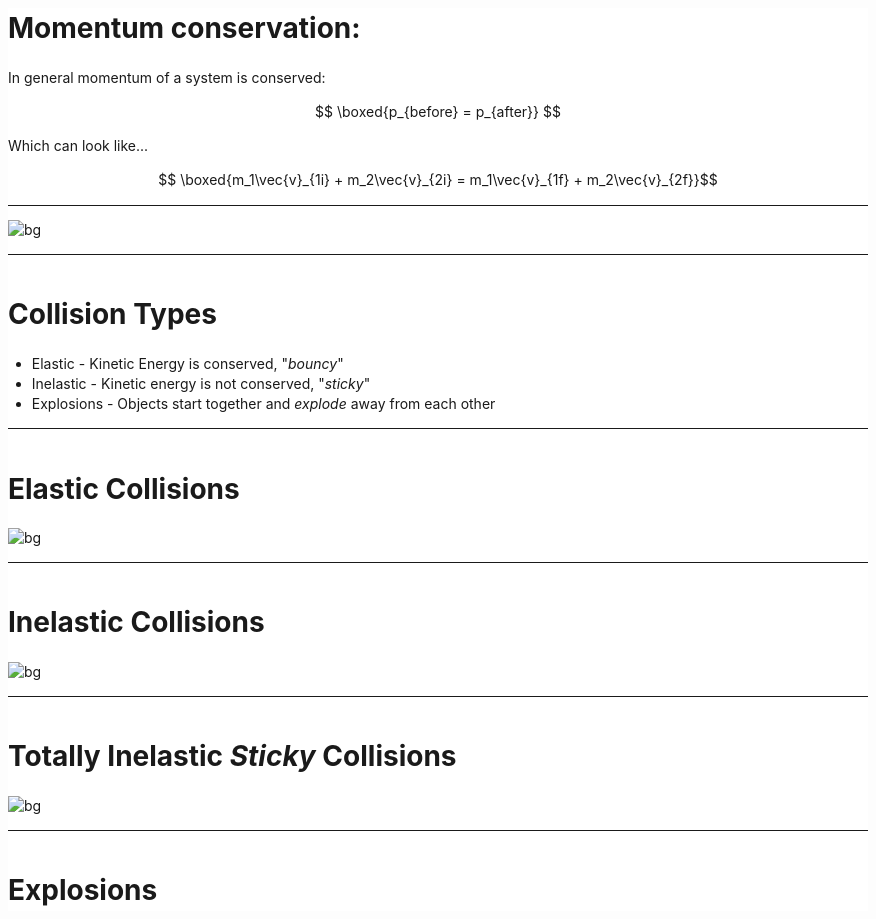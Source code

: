 
# Momentum conservation:

In general momentum of a system is conserved:

$$ \boxed{p_{before} = p_{after}} $$

Which can look like...

$$ \boxed{m_1\vec{v}_{1i} + m_2\vec{v}_{2i} = m_1\vec{v}_{1f} + m_2\vec{v}_{2f}}$$

---

![bg](https://www.flippingphysics.com/uploads/2/1/1/0/21103672/0184-elastic-collision-graph-with-numbers_orig.gif)

---

# Collision Types

* Elastic  - Kinetic Energy is conserved, "*bouncy*"
* Inelastic - Kinetic energy is not conserved, "*sticky*"
* Explosions - Objects start together and *explode* away from each other

---

# Elastic Collisions 

![bg](https://images.squarespace-cdn.com/content/v1/527b8742e4b088797b06ca8e/1466502669004-DNSZ6CVLM0PZ3OLKZG6Z/ezgif-821454091.gif?format=1000w)



---

# Inelastic Collisions 

![bg](https://1.bp.blogspot.com/-smB_C6bQuGE/Vh2UG7BR_RI/AAAAAAABE5o/rcuCE1fva6c/s1600/2015-10-13-question1.gif)



---

# Totally Inelastic *Sticky* Collisions

![bg](https://www.flippingphysics.com/uploads/2/1/1/0/21103672/0426-ballistic-pendulum-close-x2_orig.gif)



---

# Explosions
